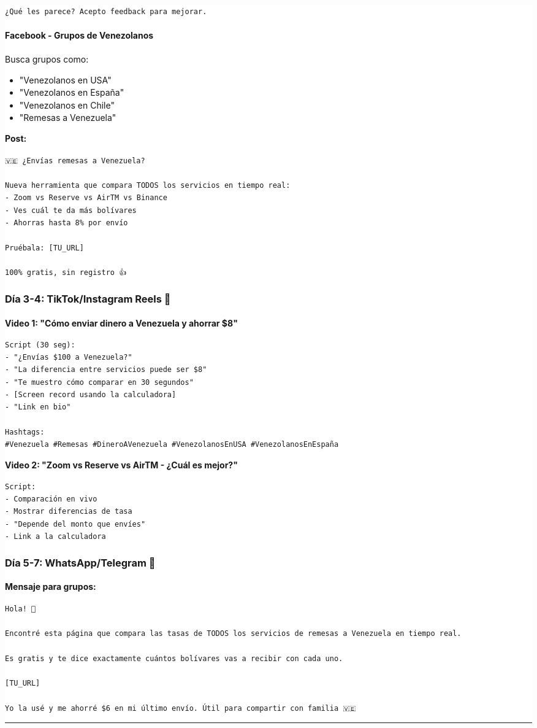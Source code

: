```
¿Qué les parece? Acepto feedback para mejorar.
```

#### Facebook - Grupos de Venezolanos
Busca grupos como:
- "Venezolanos en USA"
- "Venezolanos en España"
- "Venezolanos en Chile"
- "Remesas a Venezuela"

**Post:**
```
🇻🇪 ¿Envías remesas a Venezuela?

Nueva herramienta que compara TODOS los servicios en tiempo real:
- Zoom vs Reserve vs AirTM vs Binance
- Ves cuál te da más bolívares
- Ahorras hasta 8% por envío

Pruébala: [TU_URL]

100% gratis, sin registro 👍
```

### **Día 3-4: TikTok/Instagram Reels** 🎥

**Video 1: "Cómo enviar dinero a Venezuela y ahorrar $8"**
```
Script (30 seg):
- "¿Envías $100 a Venezuela?"
- "La diferencia entre servicios puede ser $8"
- "Te muestro cómo comparar en 30 segundos"
- [Screen record usando la calculadora]
- "Link en bio"

Hashtags:
#Venezuela #Remesas #DineroAVenezuela #VenezolanosEnUSA #VenezolanosEnEspaña
```

**Video 2: "Zoom vs Reserve vs AirTM - ¿Cuál es mejor?"**
```
Script:
- Comparación en vivo
- Mostrar diferencias de tasa
- "Depende del monto que envíes"
- Link a la calculadora
```

### **Día 5-7: WhatsApp/Telegram** 💬

**Mensaje para grupos:**
```
Hola! 👋

Encontré esta página que compara las tasas de TODOS los servicios de remesas a Venezuela en tiempo real.

Es gratis y te dice exactamente cuántos bolívares vas a recibir con cada uno.

[TU_URL]

Yo la usé y me ahorré $6 en mi último envío. Útil para compartir con familia 🇻🇪
```

---